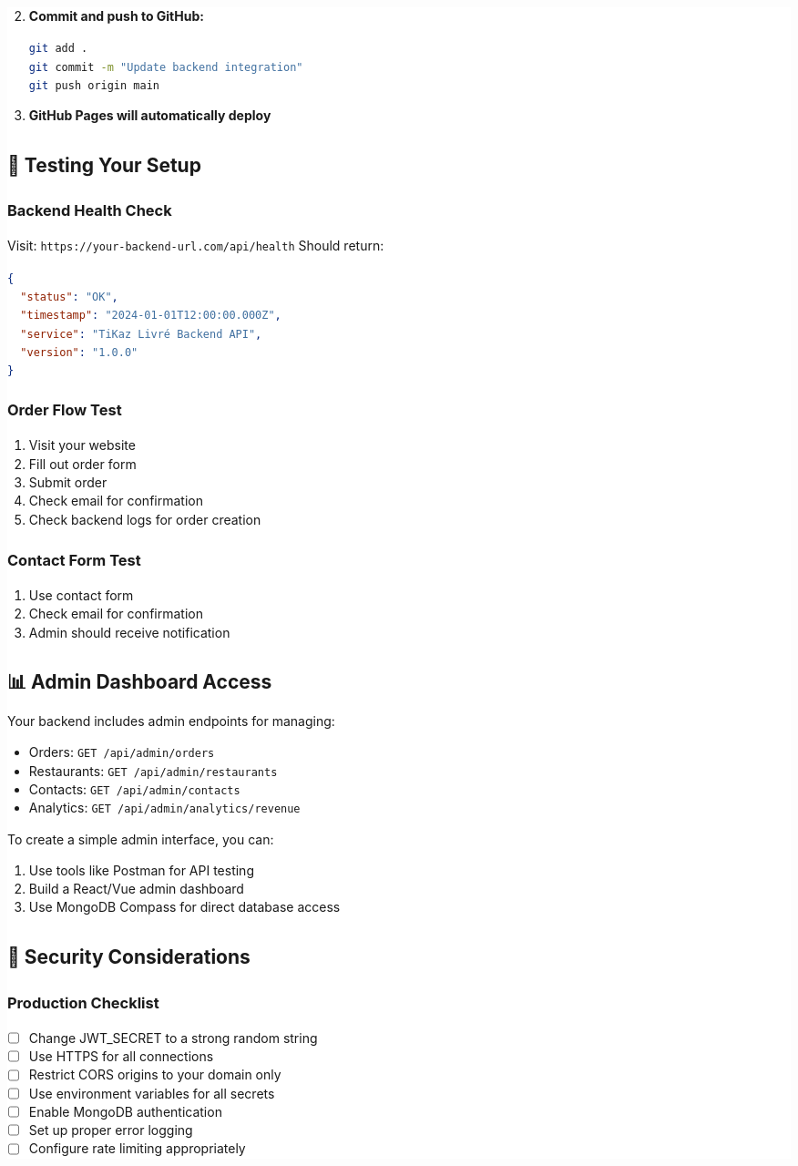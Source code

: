 2. **Commit and push to GitHub:**
   ```bash
   git add .
   git commit -m "Update backend integration"
   git push origin main
   ```

3. **GitHub Pages will automatically deploy**

## 🔧 Testing Your Setup

### Backend Health Check
Visit: `https://your-backend-url.com/api/health`
Should return:
```json
{
  "status": "OK",
  "timestamp": "2024-01-01T12:00:00.000Z",
  "service": "TiKaz Livré Backend API",
  "version": "1.0.0"
}
```

### Order Flow Test
1. Visit your website
2. Fill out order form
3. Submit order
4. Check email for confirmation
5. Check backend logs for order creation

### Contact Form Test
1. Use contact form
2. Check email for confirmation
3. Admin should receive notification

## 📊 Admin Dashboard Access

Your backend includes admin endpoints for managing:
- Orders: `GET /api/admin/orders`
- Restaurants: `GET /api/admin/restaurants`
- Contacts: `GET /api/admin/contacts`
- Analytics: `GET /api/admin/analytics/revenue`

To create a simple admin interface, you can:
1. Use tools like Postman for API testing
2. Build a React/Vue admin dashboard
3. Use MongoDB Compass for direct database access

## 🔐 Security Considerations

### Production Checklist
- [ ] Change JWT_SECRET to a strong random string
- [ ] Use HTTPS for all connections
- [ ] Restrict CORS origins to your domain only
- [ ] Use environment variables for all secrets
- [ ] Enable MongoDB authentication
- [ ] Set up proper error logging
- [ ] Configure rate limiting appropriately
